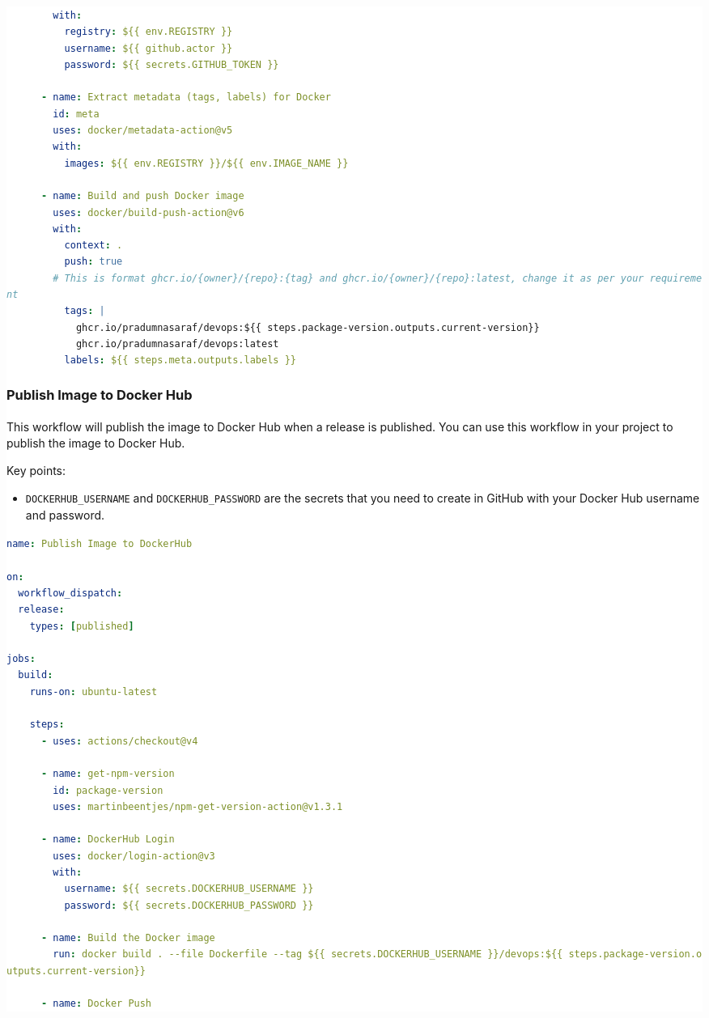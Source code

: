 ```yaml
        with:
          registry: ${{ env.REGISTRY }}
          username: ${{ github.actor }}
          password: ${{ secrets.GITHUB_TOKEN }}

      - name: Extract metadata (tags, labels) for Docker
        id: meta
        uses: docker/metadata-action@v5
        with:
          images: ${{ env.REGISTRY }}/${{ env.IMAGE_NAME }}

      - name: Build and push Docker image
        uses: docker/build-push-action@v6
        with:
          context: .
          push: true
        # This is format ghcr.io/{owner}/{repo}:{tag} and ghcr.io/{owner}/{repo}:latest, change it as per your requirement
          tags: | 
            ghcr.io/pradumnasaraf/devops:${{ steps.package-version.outputs.current-version}}
            ghcr.io/pradumnasaraf/devops:latest
          labels: ${{ steps.meta.outputs.labels }}
```

### Publish Image to Docker Hub

This workflow will publish the image to Docker Hub when a release is published. You can use this workflow in your project to publish the image to Docker Hub.

Key points:
- `DOCKERHUB_USERNAME` and `DOCKERHUB_PASSWORD` are the secrets that you need to create in GitHub with your Docker Hub username and password.

```yaml
name: Publish Image to DockerHub

on:
  workflow_dispatch:
  release:
    types: [published]

jobs:
  build:
    runs-on: ubuntu-latest

    steps:
      - uses: actions/checkout@v4

      - name: get-npm-version
        id: package-version
        uses: martinbeentjes/npm-get-version-action@v1.3.1

      - name: DockerHub Login
        uses: docker/login-action@v3
        with:
          username: ${{ secrets.DOCKERHUB_USERNAME }}
          password: ${{ secrets.DOCKERHUB_PASSWORD }}

      - name: Build the Docker image
        run: docker build . --file Dockerfile --tag ${{ secrets.DOCKERHUB_USERNAME }}/devops:${{ steps.package-version.outputs.current-version}}

      - name: Docker Push
```